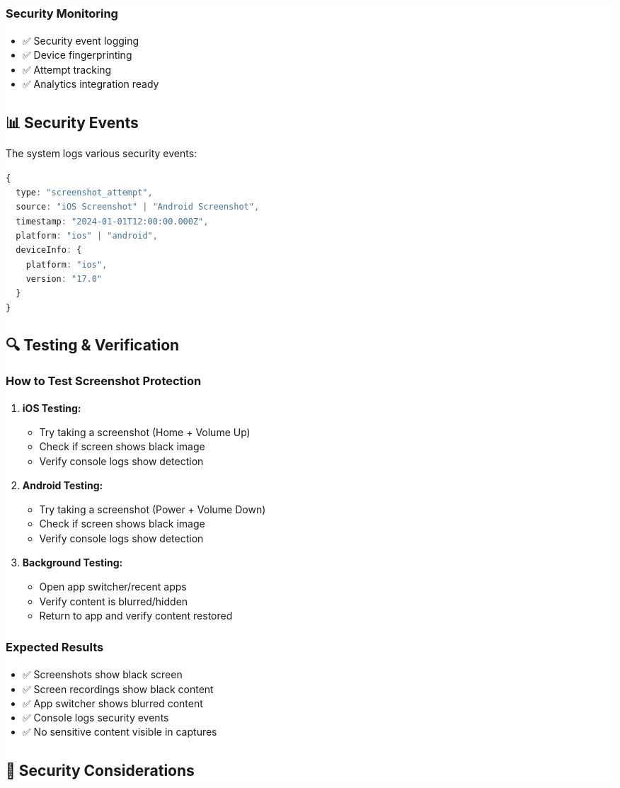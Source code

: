 ### **Security Monitoring**
- ✅ Security event logging
- ✅ Device fingerprinting
- ✅ Attempt tracking
- ✅ Analytics integration ready

## 📊 **Security Events**

The system logs various security events:

```typescript
{
  type: "screenshot_attempt",
  source: "iOS Screenshot" | "Android Screenshot",
  timestamp: "2024-01-01T12:00:00.000Z",
  platform: "ios" | "android",
  deviceInfo: {
    platform: "ios",
    version: "17.0"
  }
}
```

## 🔍 **Testing & Verification**

### **How to Test Screenshot Protection**

1. **iOS Testing:**
   - Try taking a screenshot (Home + Volume Up)
   - Check if screen shows black image
   - Verify console logs show detection

2. **Android Testing:**
   - Try taking a screenshot (Power + Volume Down)
   - Check if screen shows black image
   - Verify console logs show detection

3. **Background Testing:**
   - Open app switcher/recent apps
   - Verify content is blurred/hidden
   - Return to app and verify content restored

### **Expected Results**
- ✅ Screenshots show black screen
- ✅ Screen recordings show black content
- ✅ App switcher shows blurred content
- ✅ Console logs security events
- ✅ No sensitive content visible in captures

## 🚨 **Security Considerations**
